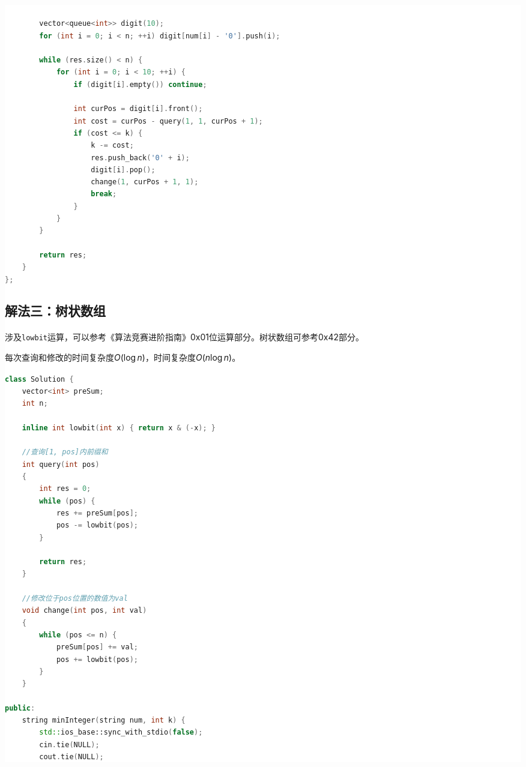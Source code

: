 ```c++

    	vector<queue<int>> digit(10);
    	for (int i = 0; i < n; ++i) digit[num[i] - '0'].push(i);

    	while (res.size() < n) {
    		for (int i = 0; i < 10; ++i) {
    			if (digit[i].empty()) continue;

    			int curPos = digit[i].front(); 
    			int cost = curPos - query(1, 1, curPos + 1);
    			if (cost <= k) {
    				k -= cost;
    				res.push_back('0' + i);
                    digit[i].pop();
    				change(1, curPos + 1, 1);
    				break;
    			}
    		}
    	}

    	return res;
    }
};
```

## 解法三：树状数组

涉及`lowbit`运算，可以参考《算法竞赛进阶指南》0x01位运算部分。树状数组可参考0x42部分。

每次查询和修改的时间复杂度$O(\log n)$，时间复杂度$O(n \log n)$。

```c++
class Solution {
	vector<int> preSum;
	int n;
	
	inline int lowbit(int x) { return x & (-x); }

	//查询[1, pos]内前缀和
	int query(int pos)
	{
		int res = 0;
		while (pos) {
			res += preSum[pos];
			pos -= lowbit(pos);
		}

		return res;
	}

	//修改位于pos位置的数值为val
	void change(int pos, int val)
	{
		while (pos <= n) {
			preSum[pos] += val;
			pos += lowbit(pos);
		}
	}

public:
    string minInteger(string num, int k) {
    	std::ios_base::sync_with_stdio(false);
    	cin.tie(NULL);
    	cout.tie(NULL);
```